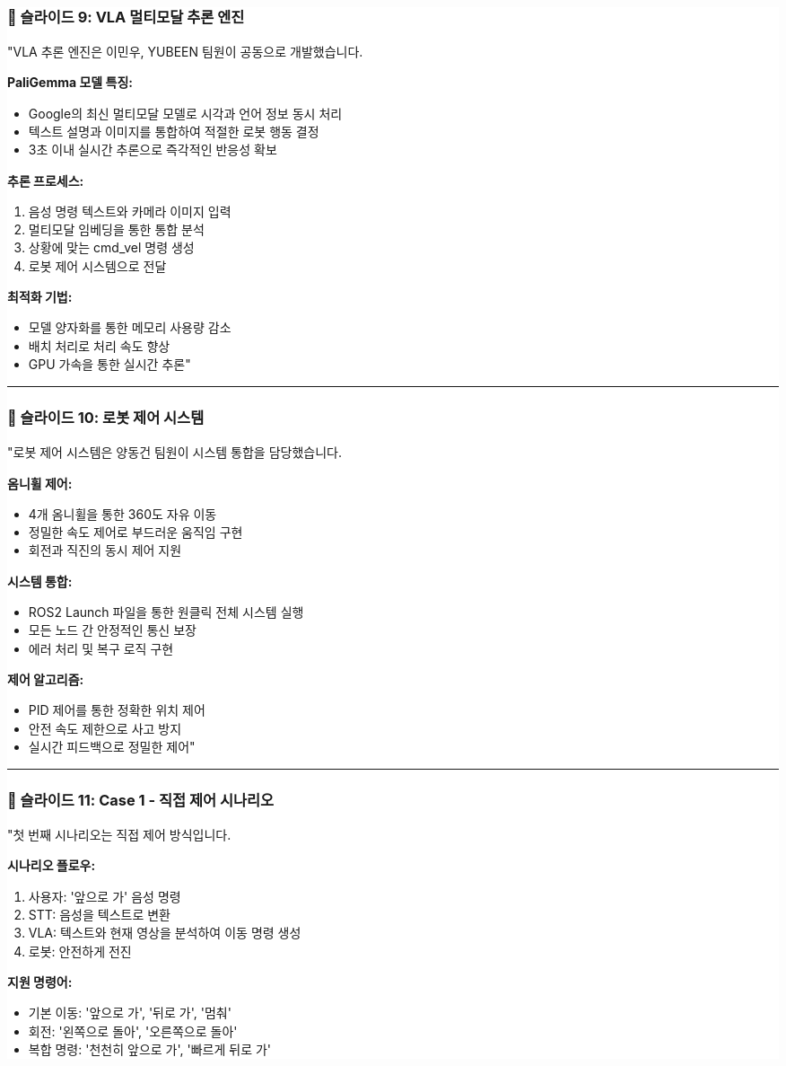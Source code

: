 
### **📖 슬라이드 9: VLA 멀티모달 추론 엔진**

"VLA 추론 엔진은 이민우, YUBEEN 팀원이 공동으로 개발했습니다.

**PaliGemma 모델 특징:**
- Google의 최신 멀티모달 모델로 시각과 언어 정보 동시 처리
- 텍스트 설명과 이미지를 통합하여 적절한 로봇 행동 결정
- 3초 이내 실시간 추론으로 즉각적인 반응성 확보

**추론 프로세스:**
1. 음성 명령 텍스트와 카메라 이미지 입력
2. 멀티모달 임베딩을 통한 통합 분석
3. 상황에 맞는 cmd_vel 명령 생성
4. 로봇 제어 시스템으로 전달

**최적화 기법:**
- 모델 양자화를 통한 메모리 사용량 감소
- 배치 처리로 처리 속도 향상
- GPU 가속을 통한 실시간 추론"

---

### **📖 슬라이드 10: 로봇 제어 시스템**

"로봇 제어 시스템은 양동건 팀원이 시스템 통합을 담당했습니다.

**옴니휠 제어:**
- 4개 옴니휠을 통한 360도 자유 이동
- 정밀한 속도 제어로 부드러운 움직임 구현
- 회전과 직진의 동시 제어 지원

**시스템 통합:**
- ROS2 Launch 파일을 통한 원클릭 전체 시스템 실행
- 모든 노드 간 안정적인 통신 보장
- 에러 처리 및 복구 로직 구현

**제어 알고리즘:**
- PID 제어를 통한 정확한 위치 제어
- 안전 속도 제한으로 사고 방지
- 실시간 피드백으로 정밀한 제어"

---

### **📖 슬라이드 11: Case 1 - 직접 제어 시나리오**

"첫 번째 시나리오는 직접 제어 방식입니다.

**시나리오 플로우:**
1. 사용자: '앞으로 가' 음성 명령
2. STT: 음성을 텍스트로 변환
3. VLA: 텍스트와 현재 영상을 분석하여 이동 명령 생성
4. 로봇: 안전하게 전진

**지원 명령어:**
- 기본 이동: '앞으로 가', '뒤로 가', '멈춰'
- 회전: '왼쪽으로 돌아', '오른쪽으로 돌아'
- 복합 명령: '천천히 앞으로 가', '빠르게 뒤로 가'

